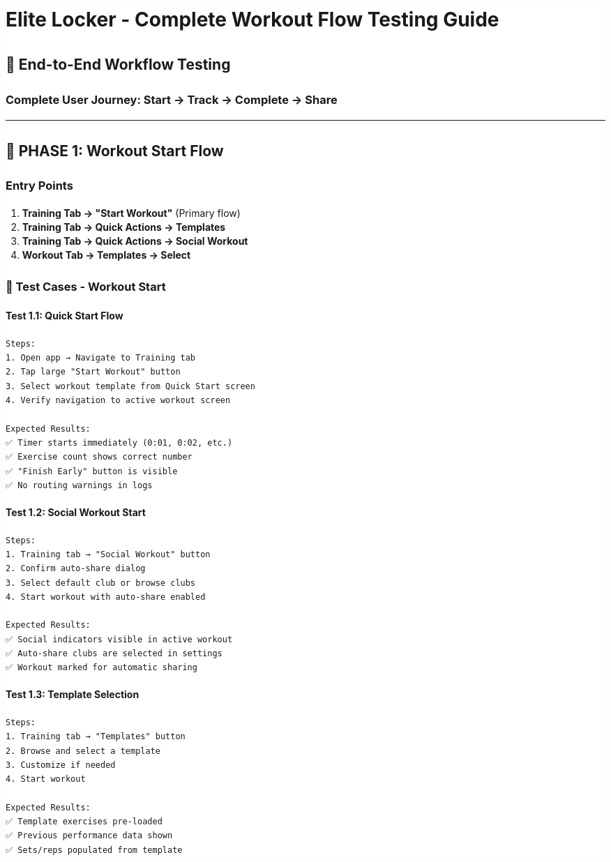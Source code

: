 # Elite Locker - Complete Workout Flow Testing Guide

## 🎯 **End-to-End Workflow Testing**

### **Complete User Journey: Start → Track → Complete → Share**

---

## 📱 **PHASE 1: Workout Start Flow**

### **Entry Points**
1. **Training Tab → "Start Workout"** (Primary flow)
2. **Training Tab → Quick Actions → Templates**
3. **Training Tab → Quick Actions → Social Workout**
4. **Workout Tab → Templates → Select**

### **🧪 Test Cases - Workout Start**

#### **Test 1.1: Quick Start Flow**
```
Steps:
1. Open app → Navigate to Training tab
2. Tap large "Start Workout" button
3. Select workout template from Quick Start screen
4. Verify navigation to active workout screen

Expected Results:
✅ Timer starts immediately (0:01, 0:02, etc.)
✅ Exercise count shows correct number
✅ "Finish Early" button is visible
✅ No routing warnings in logs
```

#### **Test 1.2: Social Workout Start**
```
Steps:
1. Training tab → "Social Workout" button
2. Confirm auto-share dialog
3. Select default club or browse clubs
4. Start workout with auto-share enabled

Expected Results:
✅ Social indicators visible in active workout
✅ Auto-share clubs are selected in settings
✅ Workout marked for automatic sharing
```

#### **Test 1.3: Template Selection**
```
Steps:
1. Training tab → "Templates" button
2. Browse and select a template
3. Customize if needed
4. Start workout

Expected Results:
✅ Template exercises pre-loaded
✅ Previous performance data shown
✅ Sets/reps populated from template
```
